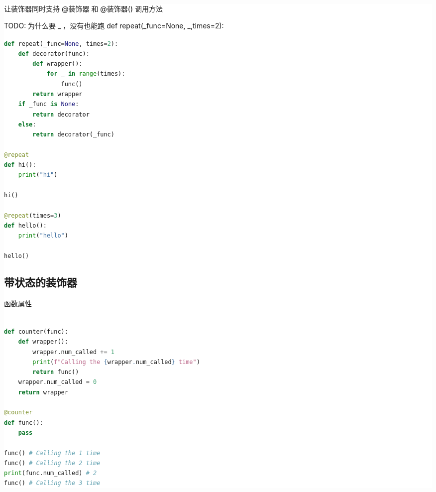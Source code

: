 让装饰器同时支持 @装饰器 和 @装饰器() 调用方法

TODO: 为什么要 _ ，没有也能跑 def repeat(\_func=None, _,times=2):

```python
def repeat(_func=None, times=2):
    def decorator(func):
        def wrapper():
            for _ in range(times):
                func()
        return wrapper
    if _func is None:
        return decorator
    else:
        return decorator(_func)

@repeat
def hi():
    print("hi")

hi()

@repeat(times=3)
def hello():
    print("hello")

hello()

```

## 带状态的装饰器

函数属性

```python

def counter(func):
    def wrapper():
        wrapper.num_called += 1
        print(f"Calling the {wrapper.num_called} time")
        return func()
    wrapper.num_called = 0
    return wrapper

@counter
def func():
    pass

func() # Calling the 1 time
func() # Calling the 2 time
print(func.num_called) # 2
func() # Calling the 3 time
```
